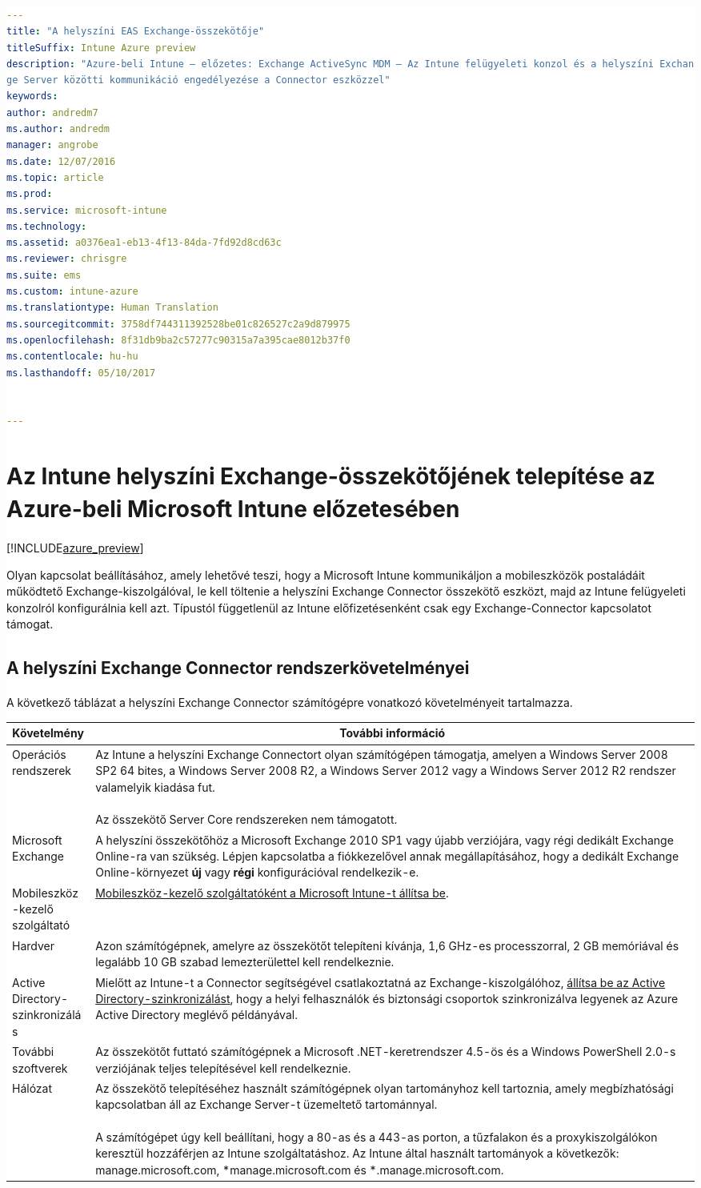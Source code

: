 ```yaml
---
title: "A helyszíni EAS Exchange-összekötője"
titleSuffix: Intune Azure preview
description: "Azure-beli Intune – előzetes: Exchange ActiveSync MDM – Az Intune felügyeleti konzol és a helyszíni Exchange Server közötti kommunikáció engedélyezése a Connector eszközzel"
keywords: 
author: andredm7
ms.author: andredm
manager: angrobe
ms.date: 12/07/2016
ms.topic: article
ms.prod: 
ms.service: microsoft-intune
ms.technology: 
ms.assetid: a0376ea1-eb13-4f13-84da-7fd92d8cd63c
ms.reviewer: chrisgre
ms.suite: ems
ms.custom: intune-azure
ms.translationtype: Human Translation
ms.sourcegitcommit: 3758df744311392528be01c826527c2a9d879975
ms.openlocfilehash: 8f31db9ba2c57277c90315a7a395cae8012b37f0
ms.contentlocale: hu-hu
ms.lasthandoff: 05/10/2017


---
```


# <a name="install-the-intune-on-premises-exchange-connector-in-microsoft-intune-azure-preview"></a>Az Intune helyszíni Exchange-összekötőjének telepítése az Azure-beli Microsoft Intune előzetesében

[!INCLUDE[azure_preview](../includes/azure_preview.md)]


Olyan kapcsolat beállításához, amely lehetővé teszi, hogy a Microsoft Intune kommunikáljon a mobileszközök postaládáit működtető Exchange-kiszolgálóval, le kell töltenie a helyszíni Exchange Connector összekötő eszközt, majd az Intune felügyeleti konzolról konfigurálnia kell azt. Típustól függetlenül az Intune előfizetésenként csak egy Exchange-Connector kapcsolatot támogat.

## <a name="on-premises-exchange-connector-requirements"></a>A helyszíni Exchange Connector rendszerkövetelményei
A következő táblázat a helyszíni Exchange Connector számítógépre vonatkozó követelményeit tartalmazza.

|Követelmény|További információ|
|---------------|--------------------|
|Operációs rendszerek|Az Intune a helyszíni Exchange Connectort olyan számítógépen támogatja, amelyen a Windows Server 2008 SP2 64 bites, a Windows Server 2008 R2, a Windows Server 2012 vagy a Windows Server 2012 R2 rendszer valamelyik kiadása fut.<br /><br />Az összekötő Server Core rendszereken nem támogatott.|
|Microsoft Exchange|A helyszíni összekötőhöz a Microsoft Exchange 2010 SP1 vagy újabb verziójára, vagy régi dedikált Exchange Online-ra van szükség. Lépjen kapcsolatba a fiókkezelővel annak megállapításához, hogy a dedikált Exchange Online-környezet **új** vagy **régi** konfigurációval rendelkezik-e.|
|Mobileszköz-kezelő szolgáltató| [Mobileszköz-kezelő szolgáltatóként a Microsoft Intune-t állítsa be](https://docs.microsoft.com/intune/deploy-use/prerequisites-for-enrollment#step-2-set-mdm-authority).|
|Hardver|Azon számítógépnek, amelyre az összekötőt telepíteni kívánja, 1,6 GHz-es processzorral, 2 GB memóriával és legalább 10 GB szabad lemezterülettel kell rendelkeznie.|
|Active Directory-szinkronizálás|Mielőtt az Intune-t a Connector segítségével csatlakoztatná az Exchange-kiszolgálóhoz, [állítsa be az Active Directory-szinkronizálást](/intune/get-started/start-with-a-paid-subscription-to-microsoft-intune-step-3), hogy a helyi felhasználók és biztonsági csoportok szinkronizálva legyenek az Azure Active Directory meglévő példányával.|
|További szoftverek|Az összekötőt futtató számítógépnek a Microsoft .NET-keretrendszer 4.5-ös és a Windows PowerShell 2.0-s verziójának teljes telepítésével kell rendelkeznie.|
|Hálózat|Az összekötő telepítéséhez használt számítógépnek olyan tartományhoz kell tartoznia, amely megbízhatósági kapcsolatban áll az Exchange Server-t üzemeltető tartománnyal.<br /><br />A számítógépet úgy kell beállítani, hogy a 80-as és a 443-as porton, a tűzfalakon és a proxykiszolgálókon keresztül hozzáférjen az Intune szolgáltatáshoz. Az Intune által használt tartományok a következők: manage.microsoft.com, &#42;manage.microsoft.com és &#42;.manage.microsoft.com.|

